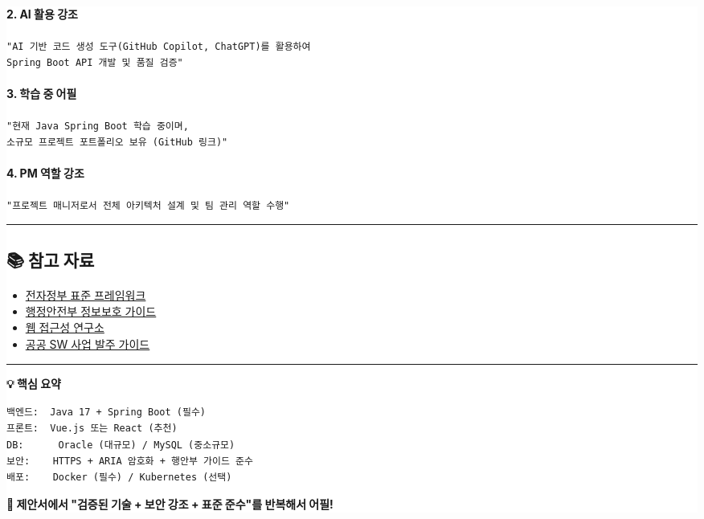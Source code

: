#### 2. AI 활용 강조
```markdown
"AI 기반 코드 생성 도구(GitHub Copilot, ChatGPT)를 활용하여
Spring Boot API 개발 및 품질 검증"
```

#### 3. 학습 중 어필
```markdown
"현재 Java Spring Boot 학습 중이며,
소규모 프로젝트 포트폴리오 보유 (GitHub 링크)"
```

#### 4. PM 역할 강조
```markdown
"프로젝트 매니저로서 전체 아키텍처 설계 및 팀 관리 역할 수행"
```

---

## 📚 참고 자료

- [전자정부 표준 프레임워크](https://www.egovframe.go.kr/)
- [행정안전부 정보보호 가이드](https://www.mois.go.kr/)
- [웹 접근성 연구소](https://www.wah.or.kr/)
- [공공 SW 사업 발주 가이드](https://www.sw.or.kr/)

---

**💡 핵심 요약**

```
백엔드:  Java 17 + Spring Boot (필수)
프론트:  Vue.js 또는 React (추천)
DB:      Oracle (대규모) / MySQL (중소규모)
보안:    HTTPS + ARIA 암호화 + 행안부 가이드 준수
배포:    Docker (필수) / Kubernetes (선택)
```

**🎯 제안서에서 "검증된 기술 + 보안 강조 + 표준 준수"를 반복해서 어필!**
